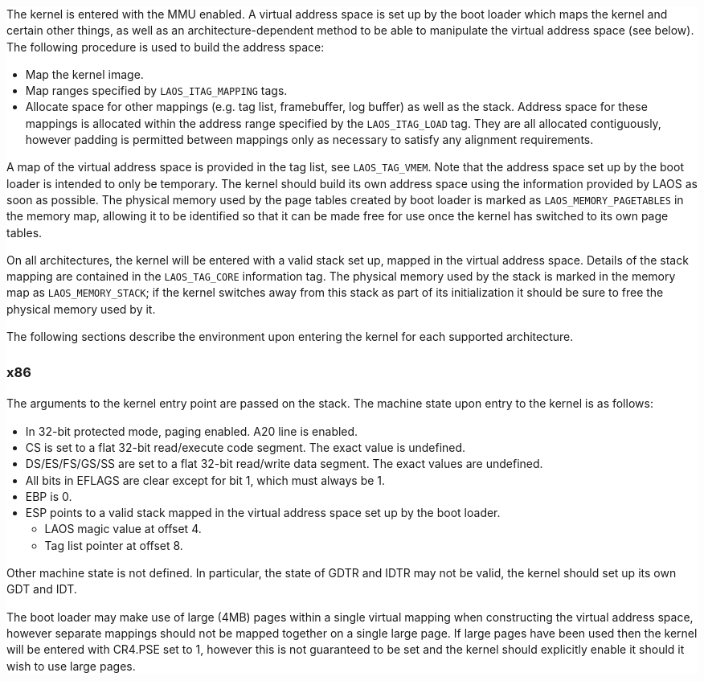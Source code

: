 The kernel is entered with the MMU enabled. A virtual address space is set up
by the boot loader which maps the kernel and certain other things, as well as
an architecture-dependent method to be able to manipulate the virtual address
space (see below). The following procedure is used to build the address space:

 * Map the kernel image.
 * Map ranges specified by `LAOS_ITAG_MAPPING` tags.
 * Allocate space for other mappings (e.g. tag list, framebuffer, log buffer)
   as well as the stack. Address space for these mappings is allocated within
   the address range specified by the `LAOS_ITAG_LOAD` tag. They are all
   allocated contiguously, however padding is permitted between mappings only
   as necessary to satisfy any alignment requirements.

A map of the virtual address space is provided in the tag list, see
`LAOS_TAG_VMEM`. Note that the address space set up by the boot loader is
intended to only be temporary. The kernel should build its own address space
using the information provided by LAOS as soon as possible. The physical
memory used by the page tables created by boot loader is marked as
`LAOS_MEMORY_PAGETABLES` in the memory map, allowing it to be identified so
that it can be made free for use once the kernel has switched to its own page
tables.

On all architectures, the kernel will be entered with a valid stack set up,
mapped in the virtual address space. Details of the stack mapping are contained
in the `LAOS_TAG_CORE` information tag. The physical memory used by the stack
is marked in the memory map as `LAOS_MEMORY_STACK`; if the kernel switches away
from this stack as part of its initialization it should be sure to free the
physical memory used by it.

The following sections describe the environment upon entering the kernel for
each supported architecture.

### x86

The arguments to the kernel entry point are passed on the stack. The machine
state upon entry to the kernel is as follows:

 * In 32-bit protected mode, paging enabled. A20 line is enabled.
 * CS is set to a flat 32-bit read/execute code segment. The exact value is
   undefined.
 * DS/ES/FS/GS/SS are set to a flat 32-bit read/write data segment. The exact
   values are undefined.
 * All bits in EFLAGS are clear except for bit 1, which must always be 1.
 * EBP is 0.
 * ESP points to a valid stack mapped in the virtual address space set up by
   the boot loader.
    - LAOS magic value at offset 4.
    - Tag list pointer at offset 8.

Other machine state is not defined. In particular, the state of GDTR and IDTR
may not be valid, the kernel should set up its own GDT and IDT.

The boot loader may make use of large (4MB) pages within a single virtual
mapping when constructing the virtual address space, however separate mappings
should not be mapped together on a single large page. If large pages have been
used then the kernel will be entered with CR4.PSE set to 1, however this is not
guaranteed to be set and the kernel should explicitly enable it should it wish
to use large pages.
